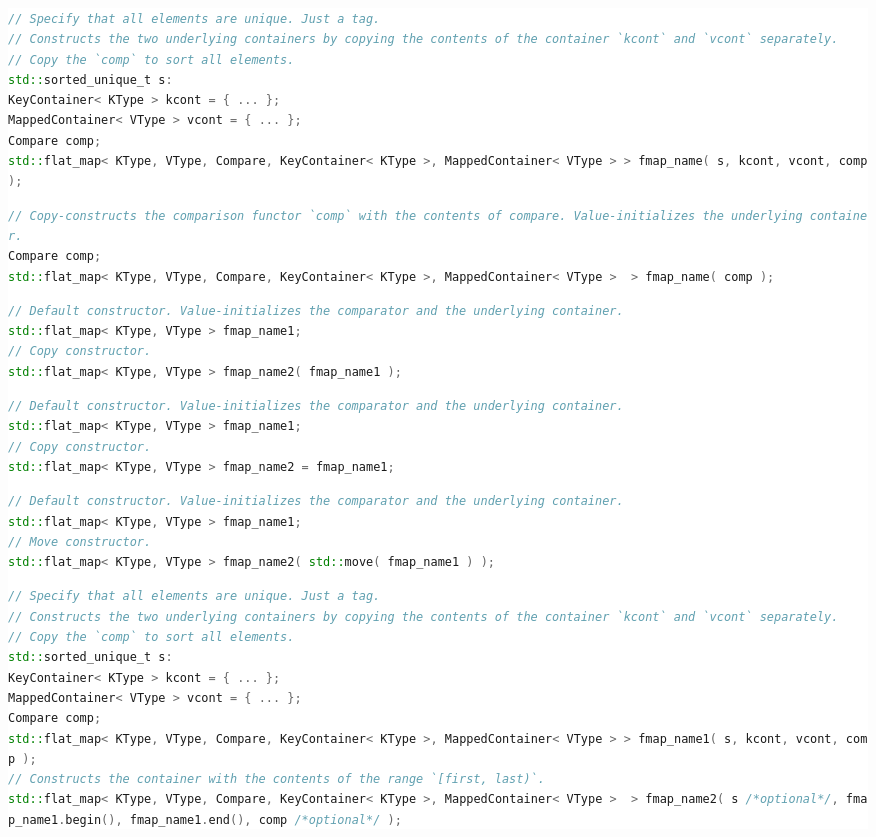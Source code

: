 ```CPP
// Specify that all elements are unique. Just a tag.
// Constructs the two underlying containers by copying the contents of the container `kcont` and `vcont` separately.
// Copy the `comp` to sort all elements.
std::sorted_unique_t s:
KeyContainer< KType > kcont = { ... };
MappedContainer< VType > vcont = { ... };
Compare comp;
std::flat_map< KType, VType, Compare, KeyContainer< KType >, MappedContainer< VType > > fmap_name( s, kcont, vcont, comp );
```

```CPP
// Copy-constructs the comparison functor `comp` with the contents of compare. Value-initializes the underlying container.
Compare comp;
std::flat_map< KType, VType, Compare, KeyContainer< KType >, MappedContainer< VType >  > fmap_name( comp );
```

```CPP
// Default constructor. Value-initializes the comparator and the underlying container.
std::flat_map< KType, VType > fmap_name1;
// Copy constructor.
std::flat_map< KType, VType > fmap_name2( fmap_name1 );
```

```CPP
// Default constructor. Value-initializes the comparator and the underlying container.
std::flat_map< KType, VType > fmap_name1;
// Copy constructor.
std::flat_map< KType, VType > fmap_name2 = fmap_name1;
```

```CPP
// Default constructor. Value-initializes the comparator and the underlying container.
std::flat_map< KType, VType > fmap_name1;
// Move constructor.
std::flat_map< KType, VType > fmap_name2( std::move( fmap_name1 ) );
```

```CPP
// Specify that all elements are unique. Just a tag.
// Constructs the two underlying containers by copying the contents of the container `kcont` and `vcont` separately.
// Copy the `comp` to sort all elements.
std::sorted_unique_t s:
KeyContainer< KType > kcont = { ... };
MappedContainer< VType > vcont = { ... };
Compare comp;
std::flat_map< KType, VType, Compare, KeyContainer< KType >, MappedContainer< VType > > fmap_name1( s, kcont, vcont, comp );
// Constructs the container with the contents of the range `[first, last)`.
std::flat_map< KType, VType, Compare, KeyContainer< KType >, MappedContainer< VType >  > fmap_name2( s /*optional*/, fmap_name1.begin(), fmap_name1.end(), comp /*optional*/ );
```
